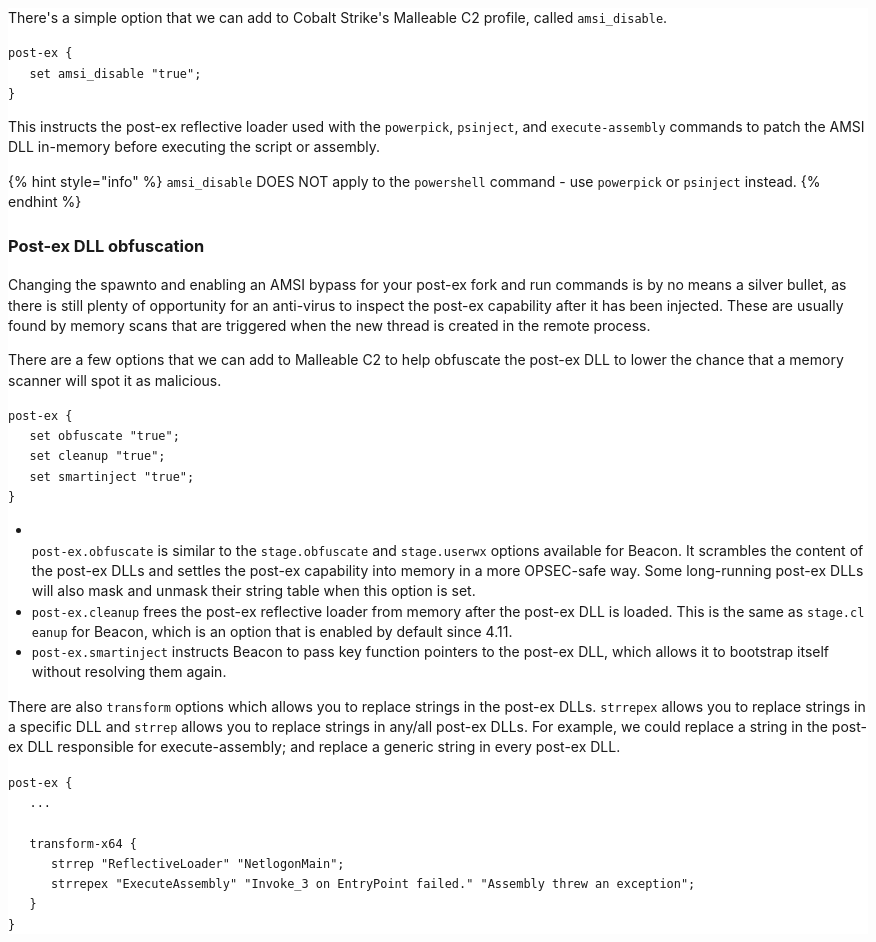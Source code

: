 There's a simple option that we can add to Cobalt Strike's Malleable C2 profile, called `amsi_disable`.

```batch
post-ex {
   set amsi_disable "true";
}
```

This instructs the post-ex reflective loader used with the `powerpick`, `psinject`, and `execute-assembly` commands to patch the AMSI DLL in-memory before executing the script or assembly.

{% hint style="info" %}
`amsi_disable` DOES NOT apply to the `powershell` command - use `powerpick` or `psinject` instead.
{% endhint %}

### Post-ex DLL obfuscation <a href="#el_1742401140579_558" id="el_1742401140579_558"></a>

Changing the spawnto and enabling an AMSI bypass for your post-ex fork and run commands is by no means a silver bullet, as there is still plenty of opportunity for an anti-virus to inspect the post-ex capability after it has been injected.  These are usually found by memory scans that are triggered when the new thread is created in the remote process.

There are a few options that we can add to Malleable C2 to help obfuscate the post-ex DLL to lower the chance that a memory scanner will spot it as malicious.

```batch
post-ex {
   set obfuscate "true";
   set cleanup "true";
   set smartinject "true";
}
```

* \
  `post-ex.obfuscate` is similar to the `stage.obfuscate` and `stage.userwx` options available for Beacon.  It scrambles the content of the post-ex DLLs and settles the post-ex capability into memory in a more OPSEC-safe way.  Some long-running post-ex DLLs will also mask and unmask their string table when this option is set.
* `post-ex.cleanup` frees the post-ex reflective loader from memory after the post-ex DLL is loaded.  This is the same as `stage.cleanup` for Beacon, which is an option that is enabled by default since 4.11.
* `post-ex.smartinject` instructs Beacon to pass key function pointers to the post-ex DLL, which allows it to bootstrap itself without resolving them again.

There are also `transform` options which allows you to replace strings in the post-ex DLLs.  `strrepex` allows you to replace strings in a specific DLL and `strrep` allows you to replace strings in any/all post-ex DLLs.  For example, we could replace a string in the post-ex DLL responsible for execute-assembly; and replace a generic string in every post-ex DLL.

```batch
post-ex {
   ...

   transform-x64 {
      strrep "ReflectiveLoader" "NetlogonMain";
      strrepex "ExecuteAssembly" "Invoke_3 on EntryPoint failed." "Assembly threw an exception";
   }
}
```
